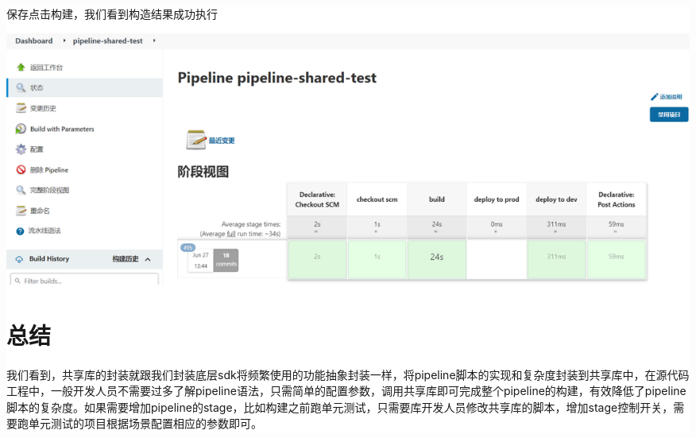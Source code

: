 

保存点击构建，我们看到构造结果成功执行

![image-20220627134658227](.\images\image-20220627134658227.png)



# 总结

我们看到，共享库的封装就跟我们封装底层sdk将频繁使用的功能抽象封装一样，将pipeline脚本的实现和复杂度封装到共享库中，在源代码工程中，一般开发人员不需要过多了解pipeline语法，只需简单的配置参数，调用共享库即可完成整个pipeline的构建，有效降低了pipeline脚本的复杂度。如果需要增加pipeline的stage，比如构建之前跑单元测试，只需要库开发人员修改共享库的脚本，增加stage控制开关，需要跑单元测试的项目根据场景配置相应的参数即可。